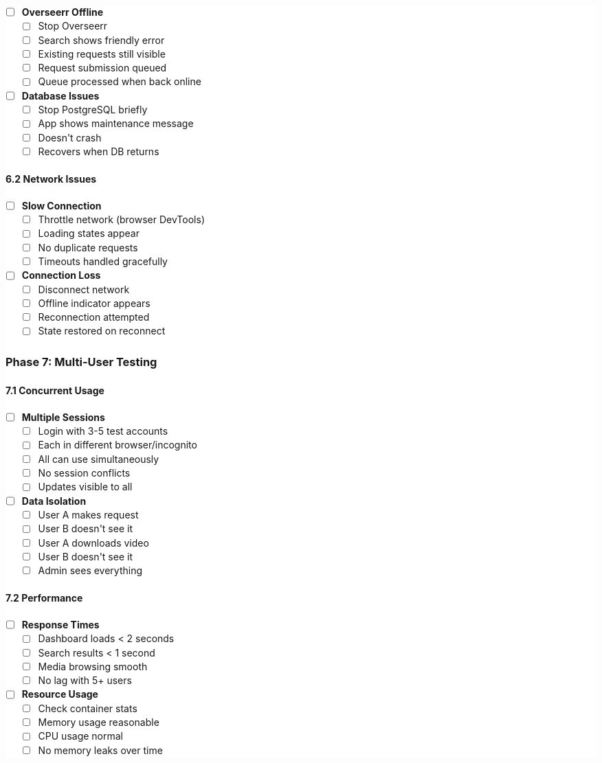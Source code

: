 - [ ] **Overseerr Offline**
  - [ ] Stop Overseerr
  - [ ] Search shows friendly error
  - [ ] Existing requests still visible
  - [ ] Request submission queued
  - [ ] Queue processed when back online

- [ ] **Database Issues**
  - [ ] Stop PostgreSQL briefly
  - [ ] App shows maintenance message
  - [ ] Doesn't crash
  - [ ] Recovers when DB returns

#### 6.2 Network Issues

- [ ] **Slow Connection**
  - [ ] Throttle network (browser DevTools)
  - [ ] Loading states appear
  - [ ] No duplicate requests
  - [ ] Timeouts handled gracefully

- [ ] **Connection Loss**
  - [ ] Disconnect network
  - [ ] Offline indicator appears
  - [ ] Reconnection attempted
  - [ ] State restored on reconnect

### Phase 7: Multi-User Testing

#### 7.1 Concurrent Usage

- [ ] **Multiple Sessions**
  - [ ] Login with 3-5 test accounts
  - [ ] Each in different browser/incognito
  - [ ] All can use simultaneously
  - [ ] No session conflicts
  - [ ] Updates visible to all

- [ ] **Data Isolation**
  - [ ] User A makes request
  - [ ] User B doesn't see it
  - [ ] User A downloads video
  - [ ] User B doesn't see it
  - [ ] Admin sees everything

#### 7.2 Performance

- [ ] **Response Times**
  - [ ] Dashboard loads < 2 seconds
  - [ ] Search results < 1 second
  - [ ] Media browsing smooth
  - [ ] No lag with 5+ users

- [ ] **Resource Usage**
  - [ ] Check container stats
  - [ ] Memory usage reasonable
  - [ ] CPU usage normal
  - [ ] No memory leaks over time

